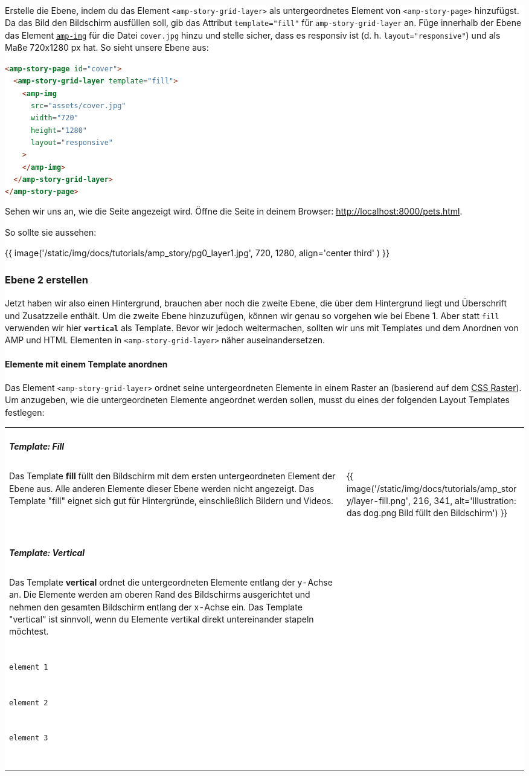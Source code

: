 Erstelle die Ebene, indem du das Element `<amp-story-grid-layer>` als untergeordnetes Element von `<amp-story-page>` hinzufügst. Da das Bild den Bildschirm ausfüllen soll, gib das Attribut `template="fill"` für `amp-story-grid-layer` an. Füge innerhalb der Ebene das Element [`amp-img`](../../../../documentation/components/reference/amp-img.md) für die Datei `cover.jpg` hinzu und stelle sicher, dass es responsiv ist (d. h. `layout="responsive"`) und als Maße 720x1280 px hat. So sieht unsere Ebene aus:

```html
<amp-story-page id="cover">
  <amp-story-grid-layer template="fill">
    <amp-img
      src="assets/cover.jpg"
      width="720"
      height="1280"
      layout="responsive"
    >
    </amp-img>
  </amp-story-grid-layer>
</amp-story-page>
```

Sehen wir uns an, wie die Seite angezeigt wird. Öffne die Seite in deinem Browser: <a href="http://localhost:8000/pets.html">http://localhost:8000/pets.html</a>.

So sollte sie aussehen:

{{ image('/static/img/docs/tutorials/amp_story/pg0_layer1.jpg', 720, 1280, align='center third' ) }}

### Ebene 2 erstellen

Jetzt haben wir also einen Hintergrund, brauchen aber noch die zweite Ebene, die über dem Hintergrund liegt und Überschrift und Zusatzzeile enthält. Um die zweite Ebene hinzuzufügen, können wir genau so vorgehen wie bei Ebene 1. Aber statt `fill` verwenden wir hier **`vertical`** als Template. Bevor wir jedoch weitermachen, sollten wir uns mit Templates und dem Anordnen von AMP und HTML Elementen in `<amp-story-grid-layer>` näher auseinandersetzen.

#### Elemente mit einem Template anordnen

Das Element `<amp-story-grid-layer>` ordnet seine untergeordneten Elemente in einem Raster an (basierend auf dem [CSS Raster](https://www.w3.org/TR/css-grid-1/)). Um anzugeben, wie die untergeordneten Elemente angeordnet werden sollen, musst du eines der folgenden Layout Templates festlegen:

<table class="noborder">
<tr>
    <td colspan="2"><h5 id="fill">Template: Fill</h5></td>
</tr>
<tr>
    <td width="65%">Das Template <strong>fill</strong> füllt den Bildschirm mit dem ersten untergeordneten Element der Ebene aus. Alle anderen Elemente dieser Ebene werden nicht angezeigt.     Das Template "fill" eignet sich gut für Hintergründe, einschließlich Bildern und Videos.    <code class="nopad"><pre><amp-story-grid-layer template="fill"> <amp-img src="dog.png" width="720" height="1280" layout="responsive"> </amp-img> </amp-story-grid-layer></pre></code>
</td>
    <td>     {{ image('/static/img/docs/tutorials/amp_story/layer-fill.png', 216, 341, alt='Illustration: das dog.png Bild füllt den Bildschirm') }}</td>
</tr>
<tr>
    <td colspan="2"><h5 id="vertical">Template: Vertical</h5></td>
</tr>
<tr>
    <td width="65%">Das Template <strong>vertical</strong> ordnet die untergeordneten Elemente entlang der y-Achse an. Die Elemente werden am oberen Rand des Bildschirms ausgerichtet und nehmen den gesamten Bildschirm entlang der x-Achse ein.     Das Template "vertical" ist sinnvoll, wenn du Elemente vertikal direkt untereinander stapeln möchtest.    <code class="nopad"><pre><amp-story-grid-layer template="vertical"> <p>element 1</p> <p>element 2</p> <p>element 3</p> </amp-story-grid-layer></pre></code>